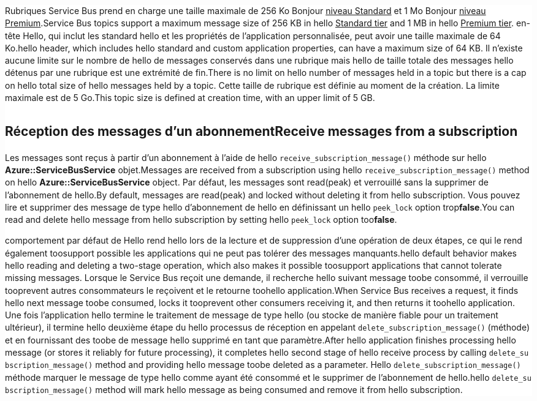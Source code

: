 <span data-ttu-id="576f5-143">Rubriques Service Bus prend en charge une taille maximale de 256 Ko Bonjour [niveau Standard](service-bus-premium-messaging.md) et 1 Mo Bonjour [niveau Premium](service-bus-premium-messaging.md).</span><span class="sxs-lookup"><span data-stu-id="576f5-143">Service Bus topics support a maximum message size of 256 KB in hello [Standard tier](service-bus-premium-messaging.md) and 1 MB in hello [Premium tier](service-bus-premium-messaging.md).</span></span> <span data-ttu-id="576f5-144">en-tête Hello, qui inclut les standard hello et les propriétés de l’application personnalisée, peut avoir une taille maximale de 64 Ko.</span><span class="sxs-lookup"><span data-stu-id="576f5-144">hello header, which includes hello standard and custom application properties, can have a maximum size of 64 KB.</span></span> <span data-ttu-id="576f5-145">Il n’existe aucune limite sur le nombre de hello de messages conservés dans une rubrique mais hello de taille totale des messages hello détenus par une rubrique est une extrémité de fin.</span><span class="sxs-lookup"><span data-stu-id="576f5-145">There is no limit on hello number of messages held in a topic but there is a cap on hello total size of hello messages held by a topic.</span></span> <span data-ttu-id="576f5-146">Cette taille de rubrique est définie au moment de la création. La limite maximale est de 5 Go.</span><span class="sxs-lookup"><span data-stu-id="576f5-146">This topic size is defined at creation time, with an upper limit of 5 GB.</span></span>

## <a name="receive-messages-from-a-subscription"></a><span data-ttu-id="576f5-147">Réception des messages d’un abonnement</span><span class="sxs-lookup"><span data-stu-id="576f5-147">Receive messages from a subscription</span></span>
<span data-ttu-id="576f5-148">Les messages sont reçus à partir d’un abonnement à l’aide de hello `receive_subscription_message()` méthode sur hello **Azure::ServiceBusService** objet.</span><span class="sxs-lookup"><span data-stu-id="576f5-148">Messages are received from a subscription using hello `receive_subscription_message()` method on hello **Azure::ServiceBusService** object.</span></span> <span data-ttu-id="576f5-149">Par défaut, les messages sont read(peak) et verrouillé sans la supprimer de l’abonnement de hello.</span><span class="sxs-lookup"><span data-stu-id="576f5-149">By default, messages are read(peak) and locked without deleting it from hello subscription.</span></span> <span data-ttu-id="576f5-150">Vous pouvez lire et supprimer des message de type hello d’abonnement de hello en définissant un hello `peek_lock` option trop**false**.</span><span class="sxs-lookup"><span data-stu-id="576f5-150">You can read and delete hello message from hello subscription by setting hello `peek_lock` option too**false**.</span></span>

<span data-ttu-id="576f5-151">comportement par défaut de Hello rend hello lors de la lecture et de suppression d’une opération de deux étapes, ce qui le rend également toosupport possible les applications qui ne peut pas tolérer des messages manquants.</span><span class="sxs-lookup"><span data-stu-id="576f5-151">hello default behavior makes hello reading and deleting a two-stage operation, which also makes it possible toosupport applications that cannot tolerate missing messages.</span></span> <span data-ttu-id="576f5-152">Lorsque le Service Bus reçoit une demande, il recherche hello suivant message toobe consommé, il verrouille tooprevent autres consommateurs le reçoivent et le retourne toohello application.</span><span class="sxs-lookup"><span data-stu-id="576f5-152">When Service Bus receives a request, it finds hello next message toobe consumed, locks it tooprevent other consumers receiving it, and then returns it toohello application.</span></span> <span data-ttu-id="576f5-153">Une fois l’application hello termine le traitement de message de type hello (ou stocke de manière fiable pour un traitement ultérieur), il termine hello deuxième étape du hello processus de réception en appelant `delete_subscription_message()` (méthode) et en fournissant des toobe de message hello supprimé en tant que paramètre.</span><span class="sxs-lookup"><span data-stu-id="576f5-153">After hello application finishes processing hello message (or stores it reliably for future processing), it completes hello second stage of hello receive process by calling `delete_subscription_message()` method and providing hello message toobe deleted as a parameter.</span></span> <span data-ttu-id="576f5-154">Hello `delete_subscription_message()` méthode marquer le message de type hello comme ayant été consommé et le supprimer de l’abonnement de hello.</span><span class="sxs-lookup"><span data-stu-id="576f5-154">hello `delete_subscription_message()` method will mark hello message as being consumed and remove it from hello subscription.</span></span>
